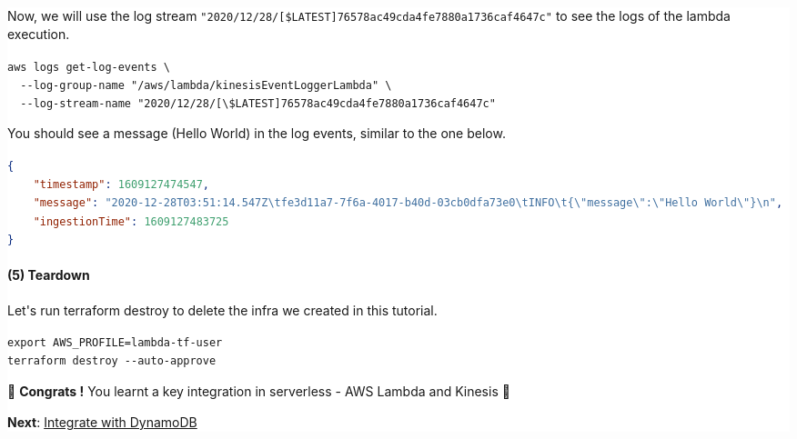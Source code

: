 Now, we will use the log stream `"2020/12/28/[$LATEST]76578ac49cda4fe7880a1736caf4647c"` to see the logs of the lambda
execution.

```shell script
aws logs get-log-events \
  --log-group-name "/aws/lambda/kinesisEventLoggerLambda" \
  --log-stream-name "2020/12/28/[\$LATEST]76578ac49cda4fe7880a1736caf4647c"
```

You should see a message (Hello World) in the log events, similar to the one below.

```json
{
    "timestamp": 1609127474547,
    "message": "2020-12-28T03:51:14.547Z\tfe3d11a7-7f6a-4017-b40d-03cb0dfa73e0\tINFO\t{\"message\":\"Hello World\"}\n",
    "ingestionTime": 1609127483725
}
```

#### (5) Teardown
Let's run terraform destroy to delete the infra we created in this tutorial.

```shell script
export AWS_PROFILE=lambda-tf-user
terraform destroy --auto-approve
```

🏁 **Congrats !** You learnt a key integration in serverless - AWS Lambda and Kinesis 🏁

**Next**: [Integrate with DynamoDB](10-integrate-with-dynamodb.md) 